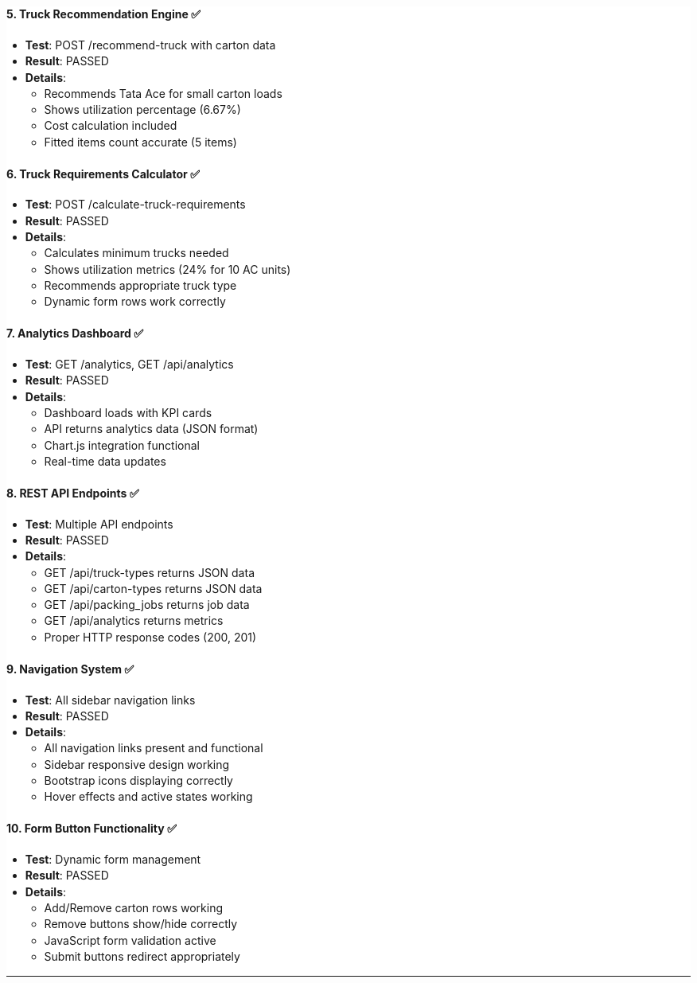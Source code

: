 #### 5. Truck Recommendation Engine ✅
- **Test**: POST /recommend-truck with carton data
- **Result**: PASSED
- **Details**:
  - Recommends Tata Ace for small carton loads
  - Shows utilization percentage (6.67%)
  - Cost calculation included
  - Fitted items count accurate (5 items)

#### 6. Truck Requirements Calculator ✅
- **Test**: POST /calculate-truck-requirements
- **Result**: PASSED
- **Details**:
  - Calculates minimum trucks needed
  - Shows utilization metrics (24% for 10 AC units)
  - Recommends appropriate truck type
  - Dynamic form rows work correctly

#### 7. Analytics Dashboard ✅
- **Test**: GET /analytics, GET /api/analytics
- **Result**: PASSED
- **Details**:
  - Dashboard loads with KPI cards
  - API returns analytics data (JSON format)
  - Chart.js integration functional
  - Real-time data updates

#### 8. REST API Endpoints ✅
- **Test**: Multiple API endpoints
- **Result**: PASSED
- **Details**:
  - GET /api/truck-types returns JSON data
  - GET /api/carton-types returns JSON data
  - GET /api/packing_jobs returns job data
  - GET /api/analytics returns metrics
  - Proper HTTP response codes (200, 201)

#### 9. Navigation System ✅
- **Test**: All sidebar navigation links
- **Result**: PASSED
- **Details**:
  - All navigation links present and functional
  - Sidebar responsive design working
  - Bootstrap icons displaying correctly
  - Hover effects and active states working

#### 10. Form Button Functionality ✅
- **Test**: Dynamic form management
- **Result**: PASSED
- **Details**:
  - Add/Remove carton rows working
  - Remove buttons show/hide correctly
  - JavaScript form validation active
  - Submit buttons redirect appropriately

---